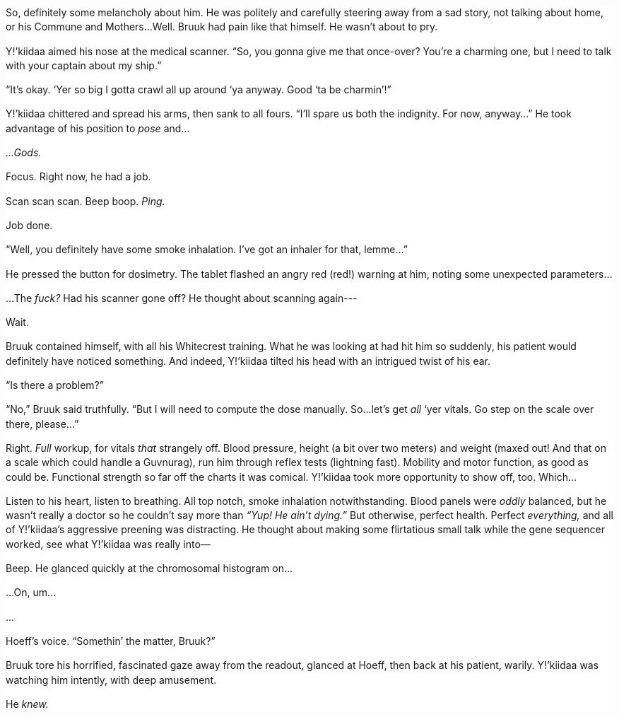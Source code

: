 So, definitely some melancholy about him. He was politely and carefully steering away from a sad story, not talking about home, or his Commune and Mothers…Well. Bruuk had pain like that himself. He wasn’t about to pry.

Y!’kiidaa aimed his nose at the medical scanner. “So, you gonna give me that once-over? You’re a charming one, but I need to talk with your captain about my ship.”

“It’s okay. ‘Yer so big I gotta crawl all up around ‘ya anyway. Good ‘ta be charmin’!”

Y!’kiidaa chittered and spread his arms, then sank to all fours. “I’ll spare us both the indignity. For now, anyway…” He took advantage of his position to *pose* and…

*...Gods.*

Focus. Right now, he had a job.

Scan scan scan. Beep boop. *Ping.*

Job done.

“Well, you definitely have some smoke inhalation. I’ve got an inhaler for that, lemme…”

He pressed the button for dosimetry. The tablet flashed an angry red (red!) warning at him, noting some unexpected parameters…

…The *fuck?* Had his scanner gone off? He thought about scanning again---

Wait.

Bruuk contained himself, with all his Whitecrest training. What he was looking at had hit him so suddenly, his patient would definitely have noticed something. And indeed, Y!’kiidaa tilted his head with an intrigued twist of his ear.

“Is there a problem?”

“No,” Bruuk said truthfully. “But I will need to compute the dose manually. So...let’s get *all* ‘yer vitals. Go step on the scale over there, please…”

Right. *Full* workup, for vitals *that* strangely off. Blood pressure, height (a bit over two meters) and weight (maxed out! And that on a scale which could handle a Guvnurag), run him through reflex tests (lightning fast). Mobility and motor function, as good as could be. Functional strength so far off the charts it was comical. Y!’kiidaa took more opportunity to show off, too. Which…

Listen to his heart, listen to breathing. All top notch, smoke inhalation notwithstanding. Blood panels were *oddly* balanced, but he wasn’t really a doctor so he couldn’t say more than *“Yup! He ain’t dying.”* But otherwise, perfect health. Perfect *everything,* and all of Y!’kiidaa’s aggressive preening was distracting. He thought about making some flirtatious small talk while the gene sequencer worked, see what Y!’kiidaa was really into—

Beep. He glanced quickly at the chromosomal histogram on...

…On, um…

…

Hoeff’s voice. “Somethin’ the matter, Bruuk?”

Bruuk tore his horrified, fascinated gaze away from the readout, glanced at Hoeff, then back at his patient, warily. Y!’kiidaa was watching him intently, with deep amusement.

He *knew.* 
